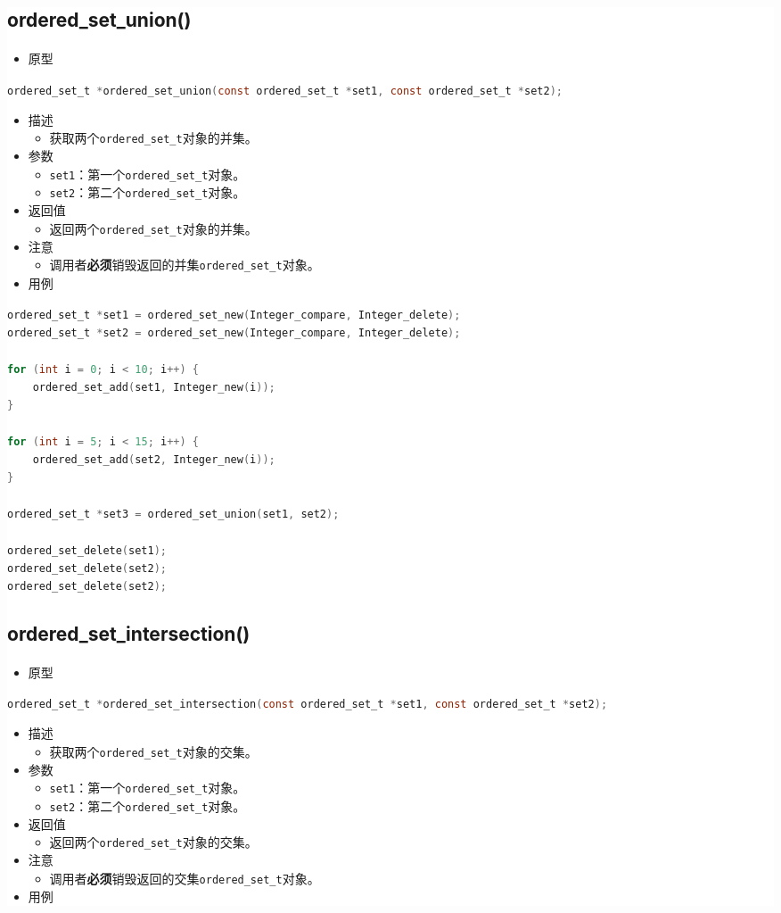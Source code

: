 

## ordered_set_union()

- 原型

```c
ordered_set_t *ordered_set_union(const ordered_set_t *set1, const ordered_set_t *set2);
```

- 描述
    - 获取两个`ordered_set_t`对象的并集。
- 参数
    - `set1`：第一个`ordered_set_t`对象。
    - `set2`：第二个`ordered_set_t`对象。
- 返回值
    - 返回两个`ordered_set_t`对象的并集。
- 注意
    - 调用者**必须**销毁返回的并集`ordered_set_t`对象。
- 用例

```c
ordered_set_t *set1 = ordered_set_new(Integer_compare, Integer_delete);
ordered_set_t *set2 = ordered_set_new(Integer_compare, Integer_delete);

for (int i = 0; i < 10; i++) {
    ordered_set_add(set1, Integer_new(i));
}

for (int i = 5; i < 15; i++) {
    ordered_set_add(set2, Integer_new(i));
}

ordered_set_t *set3 = ordered_set_union(set1, set2);

ordered_set_delete(set1);
ordered_set_delete(set2);
ordered_set_delete(set2);
```



## ordered_set_intersection()

- 原型

```c
ordered_set_t *ordered_set_intersection(const ordered_set_t *set1, const ordered_set_t *set2);
```

- 描述
    - 获取两个`ordered_set_t`对象的交集。
- 参数
    - `set1`：第一个`ordered_set_t`对象。
    - `set2`：第二个`ordered_set_t`对象。
- 返回值
    - 返回两个`ordered_set_t`对象的交集。
- 注意
    - 调用者**必须**销毁返回的交集`ordered_set_t`对象。
- 用例
